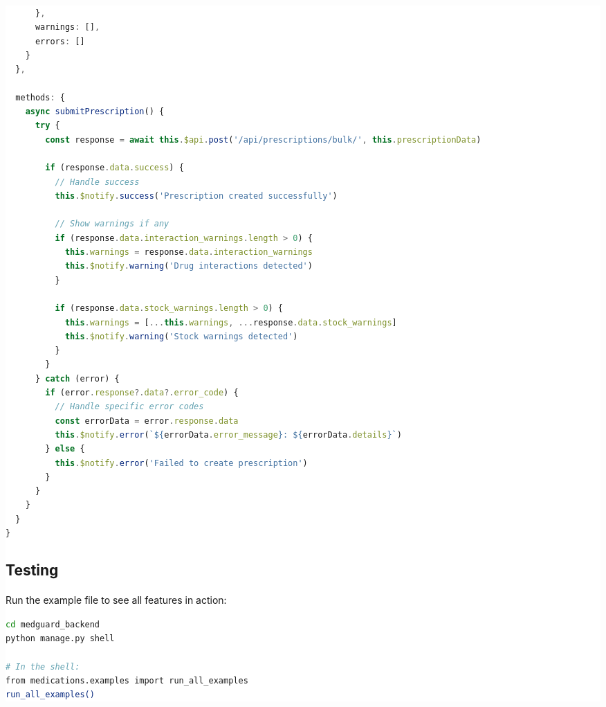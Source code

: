 ```javascript
      },
      warnings: [],
      errors: []
    }
  },
  
  methods: {
    async submitPrescription() {
      try {
        const response = await this.$api.post('/api/prescriptions/bulk/', this.prescriptionData)
        
        if (response.data.success) {
          // Handle success
          this.$notify.success('Prescription created successfully')
          
          // Show warnings if any
          if (response.data.interaction_warnings.length > 0) {
            this.warnings = response.data.interaction_warnings
            this.$notify.warning('Drug interactions detected')
          }
          
          if (response.data.stock_warnings.length > 0) {
            this.warnings = [...this.warnings, ...response.data.stock_warnings]
            this.$notify.warning('Stock warnings detected')
          }
        }
      } catch (error) {
        if (error.response?.data?.error_code) {
          // Handle specific error codes
          const errorData = error.response.data
          this.$notify.error(`${errorData.error_message}: ${errorData.details}`)
        } else {
          this.$notify.error('Failed to create prescription')
        }
      }
    }
  }
}
```

## Testing

Run the example file to see all features in action:

```bash
cd medguard_backend
python manage.py shell

# In the shell:
from medications.examples import run_all_examples
run_all_examples()
```
